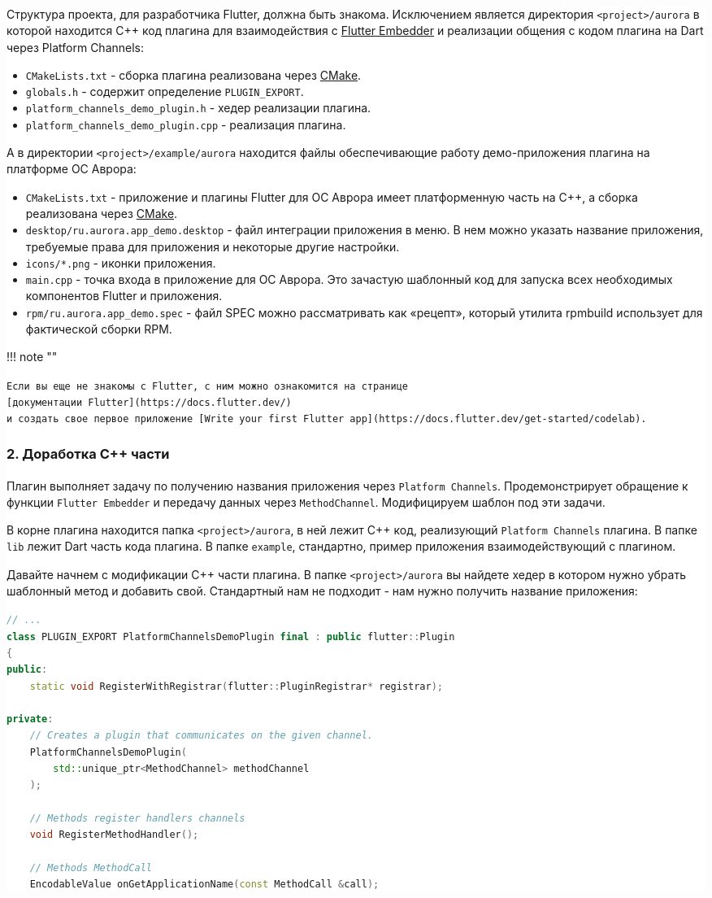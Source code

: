 Структура проекта, для разработчика Flutter, должна быть знакома.
Исключением является директория `<project>/aurora` в которой находится С++ код плагина
для взаимодействия с [Flutter Embedder](../structure/platform.md#flutter-embedder)
и реализации общения с кодом плагина на Dart через Platform Channels:

- `CMakeLists.txt` - сборка плагина реализована через [CMake](https://cmake.org/).
- `globals.h` - содержит определение `PLUGIN_EXPORT`.
- `platform_channels_demo_plugin.h` - хедер реализации плагина.
- `platform_channels_demo_plugin.cpp` - реализация плагина.

А в директории `<project>/example/aurora` находится файлы обеспечивающие работу демо-приложения плагина на платформе ОС Аврора:

- `CMakeLists.txt` - приложение и плагины Flutter для ОС Аврора имеет платформенную часть на С++, а сборка реализована
  через [CMake](https://cmake.org/).
- `desktop/ru.aurora.app_demo.desktop` - файл интеграции приложения в меню. В нем можно указать название приложения,
  требуемые права для приложения и некоторые другие настройки.
- `icons/*.png` - иконки приложения.
- `main.cpp` - точка входа в приложение для ОС Аврора. Это зачастую шаблонный код для запуска всех необходимых компонентов Flutter и
  приложения.
- `rpm/ru.aurora.app_demo.spec` - файл SPEC можно рассматривать как «рецепт», который утилита rpmbuild использует для фактической сборки
  RPM.

!!! note ""

    Если вы еще не знакомы с Flutter, с ним можно ознакомится на странице
    [документации Flutter](https://docs.flutter.dev/)
    и создать свое первое приложение [Write your first Flutter app](https://docs.flutter.dev/get-started/codelab).

### 2. Доработка С++ части

Плагин выполняет задачу по получению названия приложения через `Platform Channels`.
Продемонстрирует обращение к функции `Flutter Embedder` и передачу данных через `MethodChannel`.
Модифицируем шаблон под эти задачи.

В корне плагина находится папка `<project>/aurora`, в ней лежит С++ код, реализующий `Platform Channels` плагина.
В папке `lib` лежит Dart часть кода плагина.
В папке `example`, стандартно, пример приложения взаимодействующий с плагином.

Давайте начнем с модификации С++ части плагина. В папке `<project>/aurora` вы найдете хедер в котором
нужно убрать шаблонный метод и добавить свой.
Стандартный нам не подходит - нам нужно получить название приложения:

```c++
// ...
class PLUGIN_EXPORT PlatformChannelsDemoPlugin final : public flutter::Plugin
{
public:
    static void RegisterWithRegistrar(flutter::PluginRegistrar* registrar);

private:
    // Creates a plugin that communicates on the given channel.
    PlatformChannelsDemoPlugin(
        std::unique_ptr<MethodChannel> methodChannel
    );

    // Methods register handlers channels
    void RegisterMethodHandler();

    // Methods MethodCall
    EncodableValue onGetApplicationName(const MethodCall &call);
```